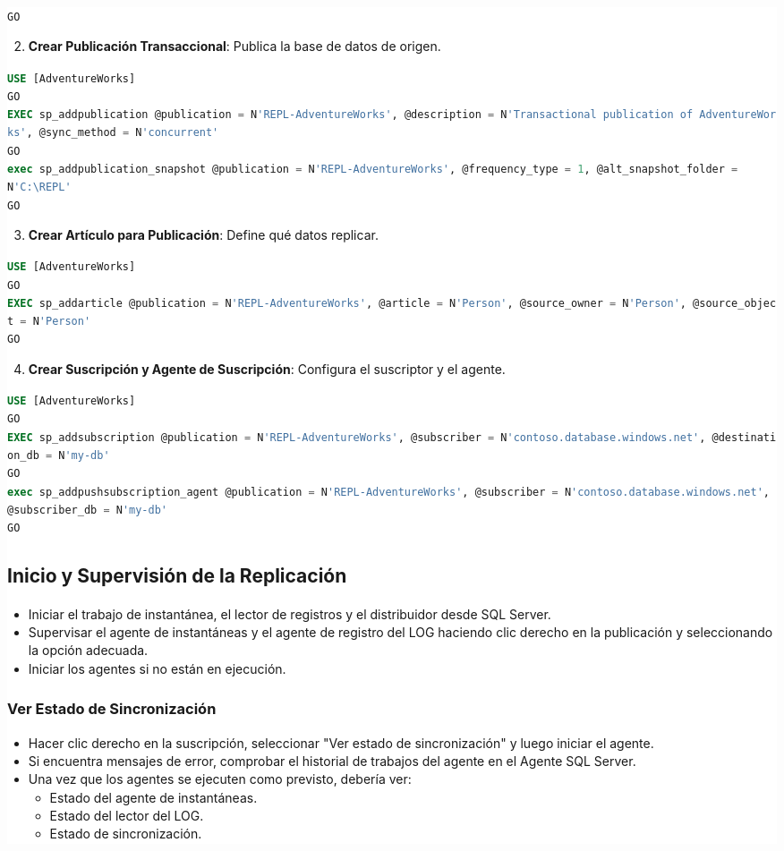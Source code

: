 ```sql
GO
```

2. **Crear Publicación Transaccional**: Publica la base de datos de origen.
```sql
USE [AdventureWorks]
GO
EXEC sp_addpublication @publication = N'REPL-AdventureWorks', @description = N'Transactional publication of AdventureWorks', @sync_method = N'concurrent'
GO
exec sp_addpublication_snapshot @publication = N'REPL-AdventureWorks', @frequency_type = 1, @alt_snapshot_folder = N'C:\REPL'
GO
```

3. **Crear Artículo para Publicación**: Define qué datos replicar.
```sql
USE [AdventureWorks]
GO
EXEC sp_addarticle @publication = N'REPL-AdventureWorks', @article = N'Person', @source_owner = N'Person', @source_object = N'Person'
GO
```

4. **Crear Suscripción y Agente de Suscripción**: Configura el suscriptor y el agente.
```sql
USE [AdventureWorks]
GO
EXEC sp_addsubscription @publication = N'REPL-AdventureWorks', @subscriber = N'contoso.database.windows.net', @destination_db = N'my-db'
GO
exec sp_addpushsubscription_agent @publication = N'REPL-AdventureWorks', @subscriber = N'contoso.database.windows.net', @subscriber_db = N'my-db'
GO
```

## Inicio y Supervisión de la Replicación

- Iniciar el trabajo de instantánea, el lector de registros y el distribuidor desde SQL Server.
- Supervisar el agente de instantáneas y el agente de registro del LOG haciendo clic derecho en la publicación y seleccionando la opción adecuada. 
- Iniciar los agentes si no están en ejecución.

### Ver Estado de Sincronización
- Hacer clic derecho en la suscripción, seleccionar "Ver estado de sincronización" y luego iniciar el agente.
- Si encuentra mensajes de error, comprobar el historial de trabajos del agente en el Agente SQL Server.
- Una vez que los agentes se ejecuten como previsto, debería ver:
  - Estado del agente de instantáneas.
  - Estado del lector del LOG.
  - Estado de sincronización.
